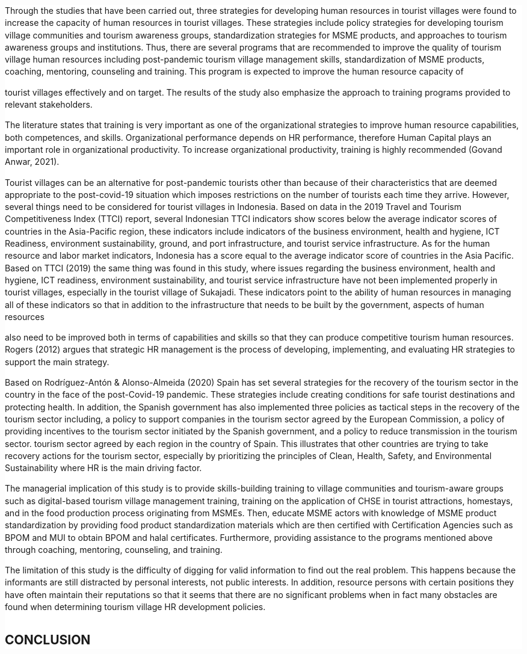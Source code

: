 <p><span class="font2">Through the studies that have been carried out, three strategies for developing human resources in tourist villages were found to increase the capacity of human resources in tourist villages. These strategies include policy strategies for developing tourism village communities and tourism awareness groups, standardization strategies for MSME products, and approaches to tourism awareness groups and institutions. Thus, there are several programs that are recommended to improve the quality of tourism village human resources including post-pandemic tourism village management skills, standardization of MSME products, coaching, mentoring, counseling and training. This program is expected to improve the human resource capacity of</span></p>
<p><span class="font2">tourist villages effectively and on target. The results of the study also emphasize the approach to training programs provided to relevant stakeholders.</span></p>
<p><span class="font2">The literature states that training is very important as one of the organizational strategies to improve human resource capabilities, both competences, and skills. Organizational performance depends on HR performance, therefore Human Capital plays an important role in organizational productivity. To increase organizational productivity, training is highly recommended (Govand Anwar, 2021).</span></p>
<p><span class="font2">Tourist villages can be an alternative for post-pandemic tourists other than because of their characteristics that are deemed appropriate to the post-covid-19 situation which imposes restrictions on the number of tourists each time they arrive. However, several things need to be considered for tourist villages in Indonesia. Based on data in the 2019 Travel and Tourism Competitiveness Index (TTCI) report, several Indonesian TTCI indicators show scores below the average indicator scores of countries in the Asia-Pacific region, these indicators include indicators of the business environment, health and hygiene, ICT Readiness, environment sustainability, ground, and port infrastructure, and tourist service infrastructure. As for the human resource and labor market indicators, Indonesia has a score equal to the average indicator score of countries in the Asia Pacific. Based on TTCI (2019) the same thing was found in this study, where issues regarding the business environment, health and hygiene, ICT readiness, environment sustainability, and tourist service infrastructure have not been implemented properly in tourist villages, especially in the tourist village of Sukajadi. These indicators point to the ability of human resources in managing all of these indicators so that in addition to the infrastructure that needs to be built by the government, aspects of human resources</span></p>
<p><span class="font2">also need to be improved both in terms of capabilities and skills so that they can produce competitive tourism human resources. Rogers (2012) argues that strategic HR management is the process of developing, implementing, and evaluating HR strategies to support the main strategy.</span></p>
<p><span class="font2">Based on Rodríguez-Antón &amp;&nbsp;Alonso-Almeida (2020) Spain has set several strategies for the recovery of the tourism sector in the country in the face of the post-Covid-19 pandemic. These strategies include creating conditions for safe tourist destinations and protecting health. In addition, the Spanish government has also implemented three policies as tactical steps in the recovery of the tourism sector including, a policy to support companies in the tourism sector agreed by the European Commission, a policy of providing incentives to the tourism sector initiated by the Spanish government, and a policy to reduce transmission in the tourism sector. tourism sector agreed by each region in the country of Spain. This illustrates that other countries are trying to take recovery actions for the tourism sector, especially by prioritizing the principles of Clean, Health, Safety, and Environmental Sustainability where HR is the main driving factor.</span></p>
<p><span class="font2">The managerial implication of this study is to provide skills-building training to village communities and tourism-aware groups such as digital-based tourism village management training, training on the application of CHSE in tourist attractions, homestays, and in the food production process originating from MSMEs. Then, educate MSME actors with knowledge of MSME product standardization by providing food product standardization materials which are then certified with Certification Agencies such as BPOM and MUI to obtain BPOM and halal certificates. Furthermore, providing assistance to the programs mentioned above through coaching, mentoring, counseling, and training.</span></p>
<p><span class="font2">The limitation of this study is the difficulty of digging for valid information to find out the real problem. This happens because the informants are still distracted by personal interests, not public interests. In addition, resource persons with certain positions they have often maintain their reputations so that it seems that there are no significant problems when in fact many obstacles are found when determining tourism village HR development policies.</span></p>
<h2><a name="bookmark32"></a><span class="font2" style="font-weight:bold;"><a name="bookmark33"></a>CONCLUSION</span></h2>